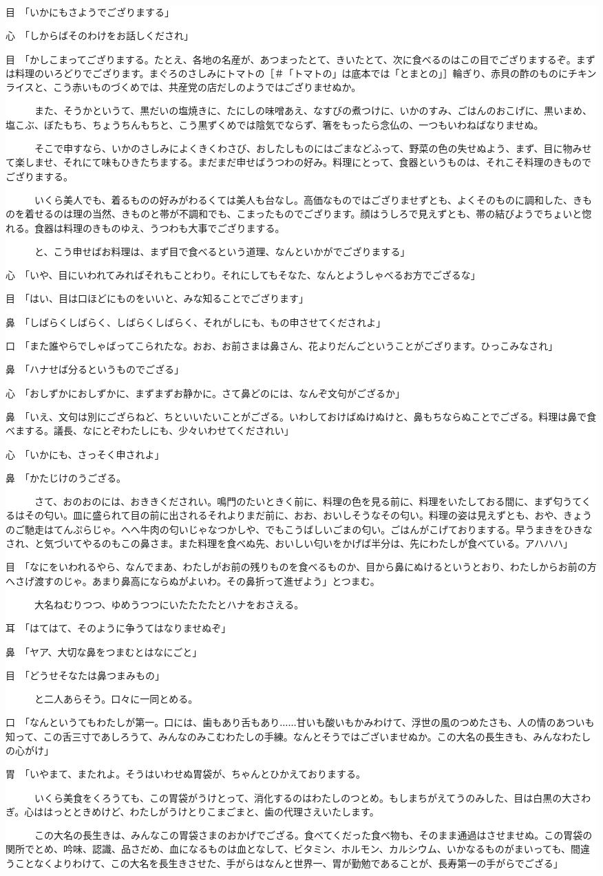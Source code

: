 目　「いかにもさようでござりまする」

心　「しからばそのわけをお話しくだされ」

目　「かしこまってござりまする。たとえ、各地の名産が、あつまったとて、きいたとて、次に食べるのはこの目でござりまするぞ。まずは料理のいろどりでござります。まぐろのさしみにトマトの［＃「トマトの」は底本では「とまとの」］輪ぎり、赤貝の酢のものにチキンライスと、こう赤いものづくめでは、共産党の店だしのようではござりませぬか。

　　　また、そうかというて、黒だいの塩焼きに、たにしの味噌あえ、なすびの煮つけに、いかのすみ、ごはんのおこげに、黒いまめ、塩こぶ、ぼたもち、ちょうちんもちと、こう黒ずくめでは陰気でならず、箸をもったら念仏の、一つもいわねばなりませぬ。

　　　そこで申すなら、いかのさしみによくきくわさび、おしたしものにはごまなどふって、野菜の色の失せぬよう、まず、目に物みせて楽しませ、それにて味もひきたちまする。まだまだ申せばうつわの好み。料理にとって、食器というものは、それこそ料理のきものでござりまする。

　　　いくら美人でも、着るものの好みがわるくては美人も台なし。高価なものではござりませずとも、よくそのものに調和した、きものを着せるのは理の当然、きものと帯が不調和でも、こまったものでござります。顔はうしろで見えずとも、帯の結びようでちょいと惚れる。食器は料理のきものゆえ、うつわも大事でござりまする。

　　　と、こう申せばお料理は、まず目で食べるという道理、なんといかがでござりまする」

心　「いや、目にいわれてみればそれもことわり。それにしてもそなた、なんとようしゃべるお方でござるな」

目　「はい、目は口ほどにものをいいと、みな知ることでござります」

鼻　「しばらくしばらく、しばらくしばらく、それがしにも、もの申させてくだされよ」

口　「また誰やらでしゃばってこられたな。おお、お前さまは鼻さん、花よりだんごということがござります。ひっこみなされ」

鼻　「ハナせば分るというものでござる」

心　「おしずかにおしずかに、まずまずお静かに。さて鼻どのには、なんぞ文句がござるか」

鼻　「いえ、文句は別にござらねど、ちといいたいことがござる。いわしておけばぬけぬけと、鼻もちならぬことでござる。料理は鼻で食べまする。議長、なにとぞわたしにも、少々いわせてくだされい」

心　「いかにも、さっそく申されよ」

鼻　「かたじけのうござる。

　　　さて、おのおのには、おききくだされい。鳴門のたいときく前に、料理の色を見る前に、料理をいたしておる間に、まず匂うてくるはその匂い。皿に盛られて目の前に出されるそれよりまだ前に、おお、おいしそうなその匂い。料理の姿は見えずとも、おや、きょうのご馳走はてんぷらじゃ。へへ牛肉の匂いじゃなつかしや、でもこうばしいごまの匂い。ごはんがこげておりまする。早うまきをひきなされ、と気づいてやるのもこの鼻さま。また料理を食べぬ先、おいしい匂いをかげば半分は、先にわたしが食べている。アハハハ」

目　「なにをいわれるやら、なんでまあ、わたしがお前の残りものを食べるものか、目から鼻にぬけるというとおり、わたしからお前の方へさげ渡すのじゃ。あまり鼻高にならぬがよいわ。その鼻折って進ぜよう」とつまむ。

　　　大名ねむりつつ、ゆめうつつにいたたたたとハナをおさえる。

耳　「はてはて、そのように争うてはなりませぬぞ」

鼻　「ヤア、大切な鼻をつまむとはなにごと」

目　「どうせそなたは鼻つまみもの」

　　　と二人あらそう。口々に一同とめる。

口　「なんというてもわたしが第一。口には、歯もあり舌もあり……甘いも酸いもかみわけて、浮世の風のつめたさも、人の情のあついも知って、この舌三寸であしろうて、みんなのみこむわたしの手練。なんとそうではございませぬか。この大名の長生きも、みんなわたしの心がけ」

胃　「いやまて、またれよ。そうはいわせぬ胃袋が、ちゃんとひかえておりまする。

　　　いくら美食をくろうても、この胃袋がうけとって、消化するのはわたしのつとめ。もしまちがえてうのみした、目は白黒の大さわぎ。心ははっとときめけど、わたしがうけとりこまごまと、歯の代理さえいたします。

　　　この大名の長生きは、みんなこの胃袋さまのおかげでござる。食べてくだった食べ物も、そのまま通過はさせませぬ。この胃袋の関所でとめ、吟味、認識、品さだめ、血になるものは血となして、ビタミン、ホルモン、カルシウム、いかなるものがまいっても、間違うことなくよりわけて、この大名を長生きさせた、手がらはなんと世界一、胃が勤勉であることが、長寿第一の手がらでござる」
